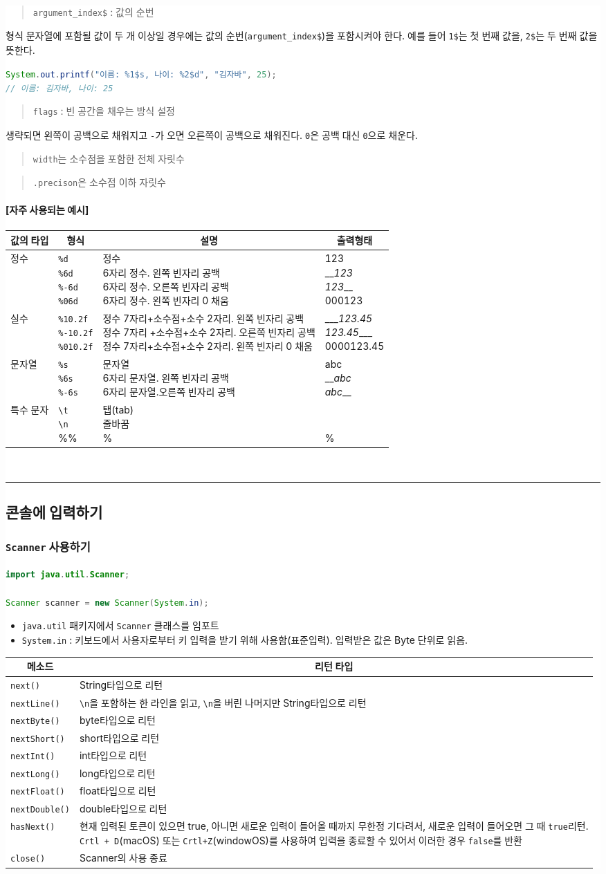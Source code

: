 > `argument_index$` : 값의 순번

형식 문자열에 포함될 값이 두 개 이상일 경우에는 값의 순번(`argument_index$`)을 포함시켜야 한다. 예를 들어 `1$`는 첫 번째 값을, `2$`는 두 번째 값을 뜻한다.

```java
System.out.printf("이름: %1$s, 나이: %2$d", "김자바", 25);
// 이름: 김자바, 나이: 25
```

> `flags` : 빈 공간을 채우는 방식 설정

생략되면 왼쪽이 공백으로 채워지고 `-`가 오면 오른쪽이 공백으로 채워진다. 
`0`은 공백 대신 `0`으로 채운다.

>`width`는 소수점을 포함한 전체 자릿수


>`.precison`은 소수점 이하 자릿수


#### [자주 사용되는 예시]

| 값의 타입 | 형식                               | 설명                                                                                                                                                    | 출력형태                                  |
| --------- | ---------------------------------- | ------------------------------------------------------------------------------------------------------------------------------------------------------- | ----------------------------------------- |
| 정수      | `%d`<br>`%6d`<br>`%-6d`<br>`%06d`  | 정수<br>6자리 정수. 왼쪽 빈자리 공백<br>6자리 정수. 오른쪽 빈자리 공백<br>6자리 정수. 왼쪽 빈자리 0 채움                                                | 123<br>\_\__123<br>123___<br>000123       |
| 실수      | `%10.2f`<br>`%-10.2f`<br>`%010.2f` | 정수 7자리+소수점+소수 2자리. 왼쪽 빈자리 공백<br>정수 7자리 +소수점+소수 2자리. 오른쪽 빈자리 공백<br>정수 7자리+소수점+소수 2자리. 왼쪽 빈자리 0 채움 | \_\_\__123.45<br>123.45____<br>0000123.45 |
| 문자열    | `%s`<br>`%6s`<br>`%-6s`            | 문자열<br>6자리 문자열. 왼쪽 빈자리 공백<br>6자리 문자열.오른쪽 빈자리 공백 | abc<br>\_\__abc<br>abc___                 |
| 특수 문자 | `\t`<br>`\n`<br>%%  | 탭(tab)<br>줄바꿈<br>% | <br><br>% |

<br>

---
## 콘솔에 입력하기

### `Scanner` 사용하기

```java
import java.util.Scanner;

Scanner scanner = new Scanner(System.in);
```
- `java.util` 패키지에서 `Scanner` 클래스를 임포트
- `System.in` : 키보드에서 사용자로부터 키 입력을 받기 위해 사용함(표준입력). 입력받은 값은 Byte 단위로 읽음.

 | 메소드         | 리턴 타입                                                                                                                                                                                                                               |
 | -------------- | --------------------------------------------------------------------------------------------------------------------------------------------------------------------------------------------------------------------------------------- |
 | `next()`       | String타입으로 리턴                                                                                                                                                                                                                     |
 | `nextLine()`   | `\n`을 포함하는 한 라인을 읽고, `\n`을 버린 나머지만 String타입으로 리턴                                                                                                                                                                |
 | `nextByte()`   | byte타입으로 리턴                                                                                                                                                                                                                       |
 | `nextShort()`  | short타입으로 리턴                                                                                                                                                                                                                      |
 | `nextInt()`    | int타입으로 리턴                                                                                                                                                                                                                        |
 | `nextLong()`   | long타입으로 리턴                                                                                                                                                                                                                       |
 | `nextFloat()`  | float타입으로 리턴                                                                                                                                                                                                                      |
 | `nextDouble()` | double타입으로 리턴                                                                                                                                                                                                                     |
 | `hasNext()`    | 현재 입력된 토큰이 있으면 true, 아니면 새로운 입력이 들어올 때까지 무한정 기다려서, 새로운 입력이 들어오면 그 때 `true`리턴.<br>`Crtl + D`(macOS) 또는 `Crtl+Z`(windowOS)를 사용하여 입력을 종료할 수 있어서 이러한 경우 `false`를 반환 |
 | `close()`      | Scanner의 사용 종료                                                                                                                                                                                                                     |
